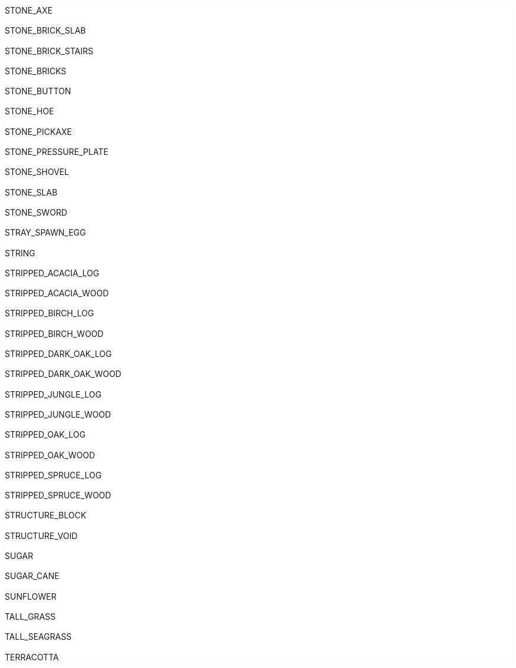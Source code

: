 STONE_AXE

STONE_BRICK_SLAB

STONE_BRICK_STAIRS

STONE_BRICKS

STONE_BUTTON

STONE_HOE

STONE_PICKAXE

STONE_PRESSURE_PLATE

STONE_SHOVEL

STONE_SLAB

STONE_SWORD

STRAY_SPAWN_EGG

STRING

STRIPPED_ACACIA_LOG

STRIPPED_ACACIA_WOOD

STRIPPED_BIRCH_LOG

STRIPPED_BIRCH_WOOD

STRIPPED_DARK_OAK_LOG

STRIPPED_DARK_OAK_WOOD

STRIPPED_JUNGLE_LOG

STRIPPED_JUNGLE_WOOD

STRIPPED_OAK_LOG

STRIPPED_OAK_WOOD

STRIPPED_SPRUCE_LOG

STRIPPED_SPRUCE_WOOD

STRUCTURE_BLOCK

STRUCTURE_VOID

SUGAR

SUGAR_CANE

SUNFLOWER

TALL_GRASS

TALL_SEAGRASS

TERRACOTTA
